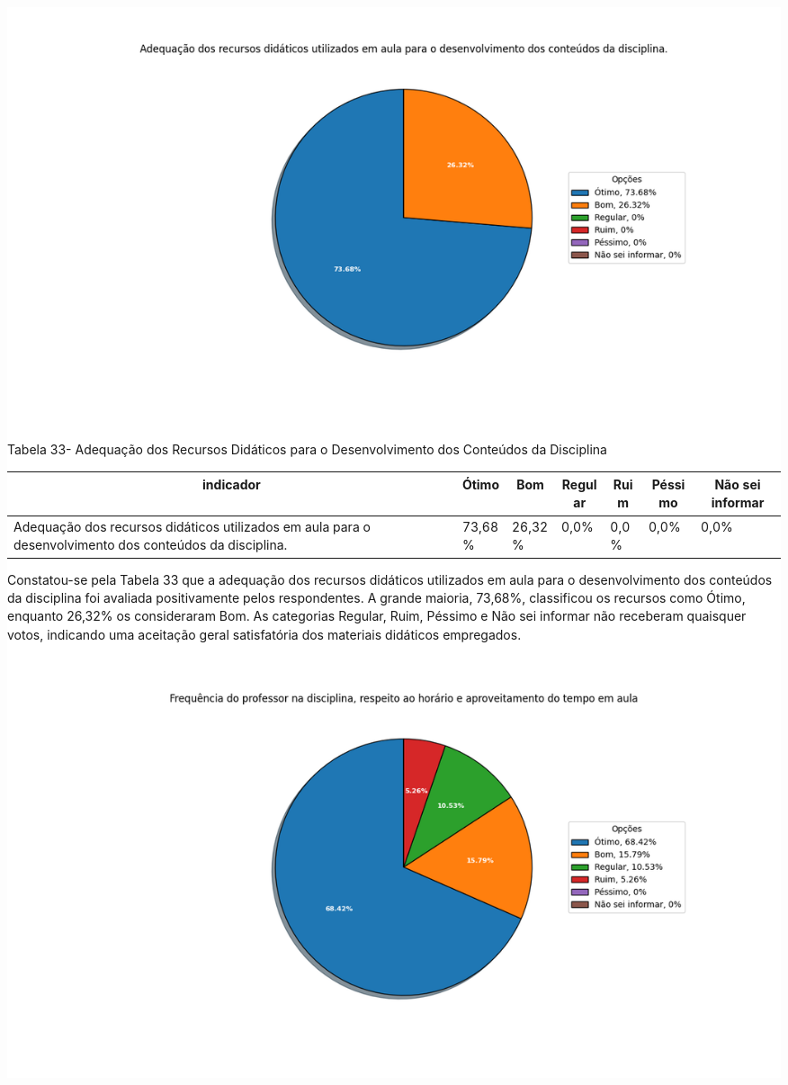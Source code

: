 ![Adequação dos Recursos Didáticos para o Desenvolvimento dos Conteúdos da Disciplina](Figura_Grafico/fig_76_224_1774.png 'Adequação dos Recursos Didáticos para o Desenvolvimento dos Conteúdos da Disciplina')

Tabela 33- Adequação dos Recursos Didáticos para o Desenvolvimento dos Conteúdos da Disciplina 

| indicador | Ótimo | Bom | Regular | Ruim | Péssimo | Não sei informar | 
|---|---|---|---|---|---|---| 
| Adequação dos recursos didáticos utilizados em aula para o desenvolvimento dos conteúdos da disciplina. | 73,68% |  26,32% |  0,0% |  0,0% |  0,0% |  0,0% | 
 
Constatou-se pela Tabela 33 que a adequação dos recursos didáticos utilizados em aula para o desenvolvimento dos conteúdos da disciplina foi avaliada positivamente pelos respondentes. A grande maioria, 73,68%, classificou os recursos como Ótimo, enquanto 26,32% os consideraram Bom. As categorias Regular, Ruim, Péssimo e Não sei informar não receberam quaisquer votos, indicando uma aceitação geral satisfatória dos materiais didáticos empregados.


![Avaliação da Frequência, Pontualidade e Eficiência do Professor em Sala de Aula](Figura_Grafico/fig_76_224_1776.png 'Avaliação da Frequência, Pontualidade e Eficiência do Professor em Sala de Aula')
